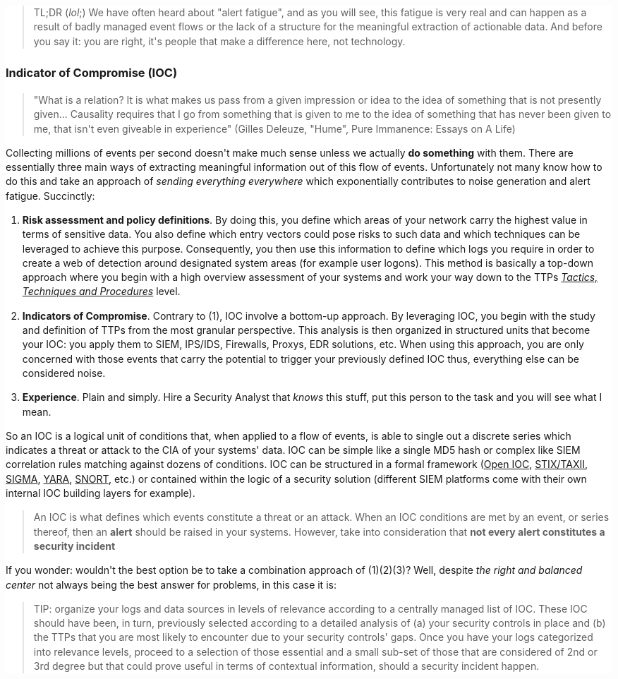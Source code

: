 > TL;DR (*lol*;) We have often heard about "alert fatigue", and as you will see, this fatigue is very real and can happen as a result of badly managed event flows or the lack of a structure for the meaningful extraction of actionable data. And before you say it: you are right, it's people that make a difference here, not technology. 

### Indicator of Compromise (IOC)
> "What is a relation? It is what makes us pass from a given impression or idea to the idea of something that is not presently given... Causality requires that I go from something that is given to me to the idea of something that has never been given to me, that isn't even giveable in experience" (Gilles Deleuze, "Hume", Pure Immanence: Essays on A Life)

Collecting millions of events per second doesn't make much sense unless we actually **do something** with them. There are essentially three main ways of extracting meaningful information out of this flow of events. Unfortunately not many know how to do this and take an approach of *sending everything everywhere* which exponentially contributes to noise generation and alert fatigue. Succinctly: 

1. **Risk assessment and policy definitions**. By doing this, you define which areas of your network carry the highest value in terms of sensitive data. You also define which entry vectors could pose risks to such data and which techniques can be leveraged to achieve this purpose. Consequently, you then use this information to define which logs you require in order to create a web of detection around designated system areas (for example user logons). This method is basically a top-down approach where you begin with a high overview assessment of your systems and work your way down to the TTPs [*Tactics, Techniques and Procedures*](https://attack.mitre.org/wiki/Main_Page) level. 

2. **Indicators of Compromise**. Contrary to (1), IOC involve a bottom-up approach. By leveraging IOC, you begin with the study and definition of TTPs from the most granular perspective. This analysis is then organized in structured units that become your IOC: you apply them to SIEM, IPS/IDS, Firewalls, Proxys, EDR solutions, etc. When using this approach, you are only concerned with those events that carry the potential to trigger your previously defined IOC thus, everything else can be considered noise. 

3. **Experience**. Plain and simply. Hire a Security Analyst that *knows* this stuff, put this person to the task and you will see what I mean. 

So an IOC is a logical unit of conditions that, when applied to a flow of events, is able to single out a discrete series which indicates a threat or attack to the CIA of your systems' data. IOC can be simple like a single MD5 hash or complex like SIEM correlation rules matching against dozens of conditions. IOC can be structured in a formal framework ([Open IOC](http://www.openioc.org/), [STIX/TAXII](https://securityintelligence.com/how-stix-taxii-and-cybox-can-help-with-standardizing-threat-information/), [SIGMA](https://github.com/Neo23x0/sigma), [YARA](https://github.com/VirusTotal/yara), [SNORT](https://www.snort.org/), etc.) or contained within the logic of a security solution (different SIEM platforms come with their own internal IOC building layers for example).


> An IOC is what defines which events constitute a threat or an attack. When an IOC conditions are met by an event, or series thereof, then an **alert** should be raised in your systems. However, take into consideration that **not every alert constitutes a security incident**

If you wonder: wouldn't the best option be to take a combination approach of (1)(2)(3)? Well, despite *the right and balanced center* not always being the best answer for problems, in this case it is: 

> TIP: organize your logs and data sources in levels of relevance according to a centrally managed list of IOC. These IOC should have been, in turn, previously selected according to a detailed analysis of (a) your security controls in place and (b) the TTPs that you are most likely to encounter due to your security controls' gaps. Once you have your logs categorized into relevance levels, proceed to a selection of those essential and a small sub-set of those that are considered of 2nd or 3rd degree but that could prove useful in terms of contextual information, should a security incident happen. 
